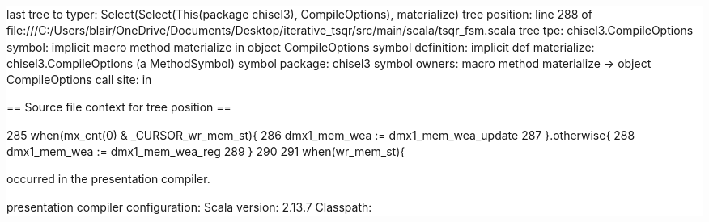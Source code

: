   last tree to typer: Select(Select(This(package chisel3), CompileOptions), materialize)
       tree position: line 288 of file:///C:/Users/blair/OneDrive/Documents/Desktop/iterative_tsqr/src/main/scala/tsqr_fsm.scala
            tree tpe: chisel3.CompileOptions
              symbol: implicit macro method materialize in object CompileOptions
   symbol definition: implicit def materialize: chisel3.CompileOptions (a MethodSymbol)
      symbol package: chisel3
       symbol owners: macro method materialize -> object CompileOptions
           call site: <none> in <none>

== Source file context for tree position ==

   285         when(mx_cnt(0) & _CURSOR_wr_mem_st){
   286             dmx1_mem_wea := dmx1_mem_wea_update
   287         }.otherwise{
   288             dmx1_mem_wea := dmx1_mem_wea_reg
   289         }
   290 
   291         when(wr_mem_st){

occurred in the presentation compiler.

presentation compiler configuration:
Scala version: 2.13.7
Classpath:
